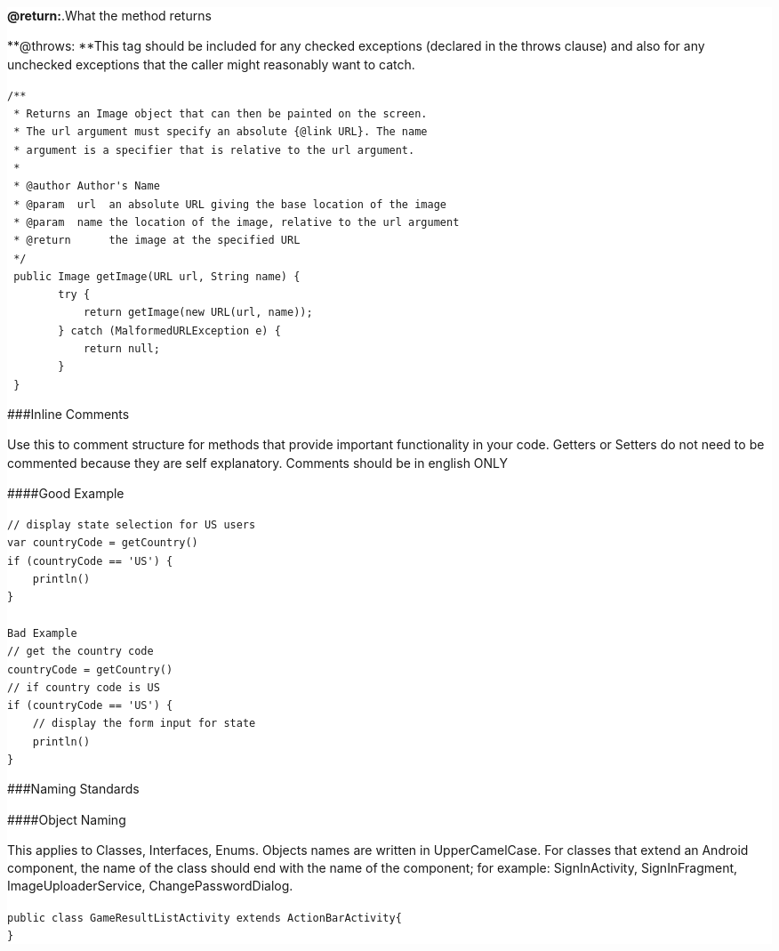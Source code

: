 **@return:**.What the method returns

**@throws: **This tag should be included for any checked exceptions (declared in the throws clause) and also for any unchecked exceptions that the caller might reasonably want to catch.
```
/**
 * Returns an Image object that can then be painted on the screen. 
 * The url argument must specify an absolute {@link URL}. The name
 * argument is a specifier that is relative to the url argument. 
 *
 * @author Author's Name
 * @param  url  an absolute URL giving the base location of the image
 * @param  name the location of the image, relative to the url argument
 * @return      the image at the specified URL
 */
 public Image getImage(URL url, String name) {
        try {
            return getImage(new URL(url, name));
        } catch (MalformedURLException e) {
            return null;
        }
 }
```
###Inline Comments

Use this to comment structure for methods that provide important functionality in your code. Getters or Setters do not need to be commented because they are self explanatory. Comments should be in english ONLY

####Good Example
```
// display state selection for US users
var countryCode = getCountry()
if (countryCode == 'US') {
    println()
}

Bad Example
// get the country code
countryCode = getCountry()
// if country code is US
if (countryCode == 'US') {
    // display the form input for state
    println()
}
```
###Naming Standards

####Object Naming

This applies to Classes, Interfaces, Enums. Objects names are written in UpperCamelCase. For classes that extend an Android component, the name of the class should end with the name of the component; for example: SignInActivity, SignInFragment, ImageUploaderService, ChangePasswordDialog.

```
public class GameResultListActivity extends ActionBarActivity{
}
```

